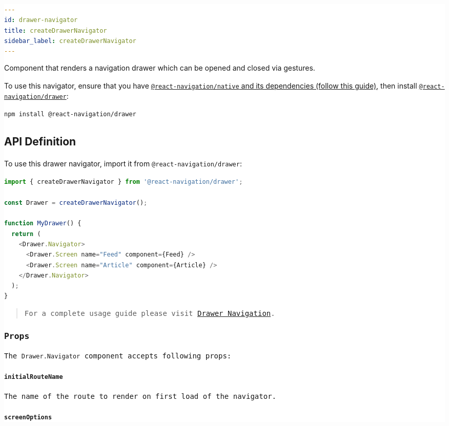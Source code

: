 ```yaml
---
id: drawer-navigator
title: createDrawerNavigator
sidebar_label: createDrawerNavigator
---
```


Component that renders a navigation drawer which can be opened and closed via gestures.

<div style={{ display: 'flex', margin: '16px 0' }}>
  <video playsInline autoPlay muted loop>
    <source src="/docs/assets/navigators/drawer/drawer.mov" />
  </video>
</div>

To use this navigator, ensure that you have [`@react-navigation/native` and its dependencies (follow this guide)](getting-started.html), then install [`@react-navigation/drawer`](https://github.com/react-navigation/react-navigation/tree/master/packages/drawer):

```sh
npm install @react-navigation/drawer
```

## API Definition

To use this drawer navigator, import it from `@react-navigation/drawer`:

<samp id="simple-drawer" />

```js
import { createDrawerNavigator } from '@react-navigation/drawer';

const Drawer = createDrawerNavigator();

function MyDrawer() {
  return (
    <Drawer.Navigator>
      <Drawer.Screen name="Feed" component={Feed} />
      <Drawer.Screen name="Article" component={Article} />
    </Drawer.Navigator>
  );
}
```

> For a complete usage guide please visit [Drawer Navigation](drawer-based-navigation.html).

### Props

The `Drawer.Navigator` component accepts following props:

#### `initialRouteName`

The name of the route to render on first load of the navigator.

#### `screenOptions`

